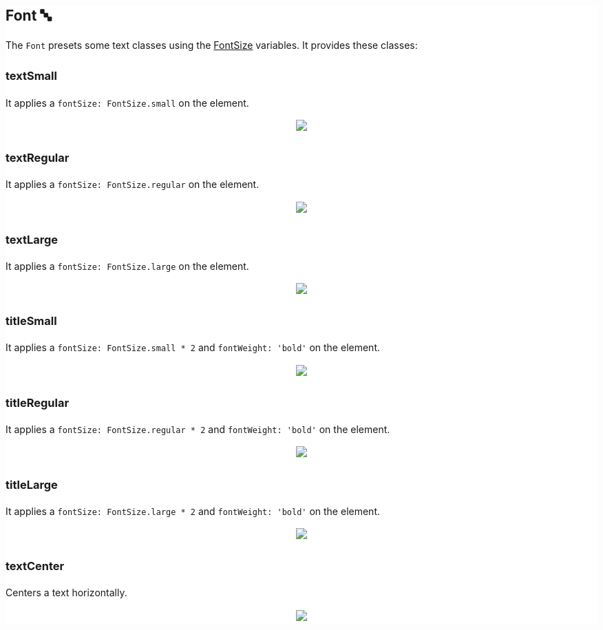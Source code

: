 ## Font 🔤
The `Font` presets some text classes using the [FontSize](#variables) variables.
It provides these classes:

### textSmall
It applies a `fontSize: FontSize.small` on the element.
<div align="center">
    <img src={require('../assets/Theme/Text/textSmall.png').default} />
</div>

### textRegular
It applies a `fontSize: FontSize.regular` on the element.
<div align="center">
    <img src={require('../assets/Theme/Text/textRegular.png').default} />
</div>

### textLarge
It applies a `fontSize: FontSize.large` on the element.
<div align="center">
    <img src={require('../assets/Theme/Text/textLarge.png').default} />
</div>

### titleSmall
It applies a `fontSize: FontSize.small * 2` and `fontWeight: 'bold'` on the element.
<div align="center">
    <img src={require('../assets/Theme/Text/titleSmall.png').default} />
</div>

### titleRegular
It applies a `fontSize: FontSize.regular * 2` and `fontWeight: 'bold'` on the element.
<div align="center">
    <img src={require('../assets/Theme/Text/titleRegular.png').default} />
</div>

### titleLarge
It applies a `fontSize: FontSize.large * 2` and `fontWeight: 'bold'` on the element.
<div align="center">
    <img src={require('../assets/Theme/Text/titleLarge.png').default} />
</div>

### textCenter
Centers a text horizontally.
<div align="center">
    <img src={require('../assets/Theme/Text/textCenter.png').default} />
</div>
